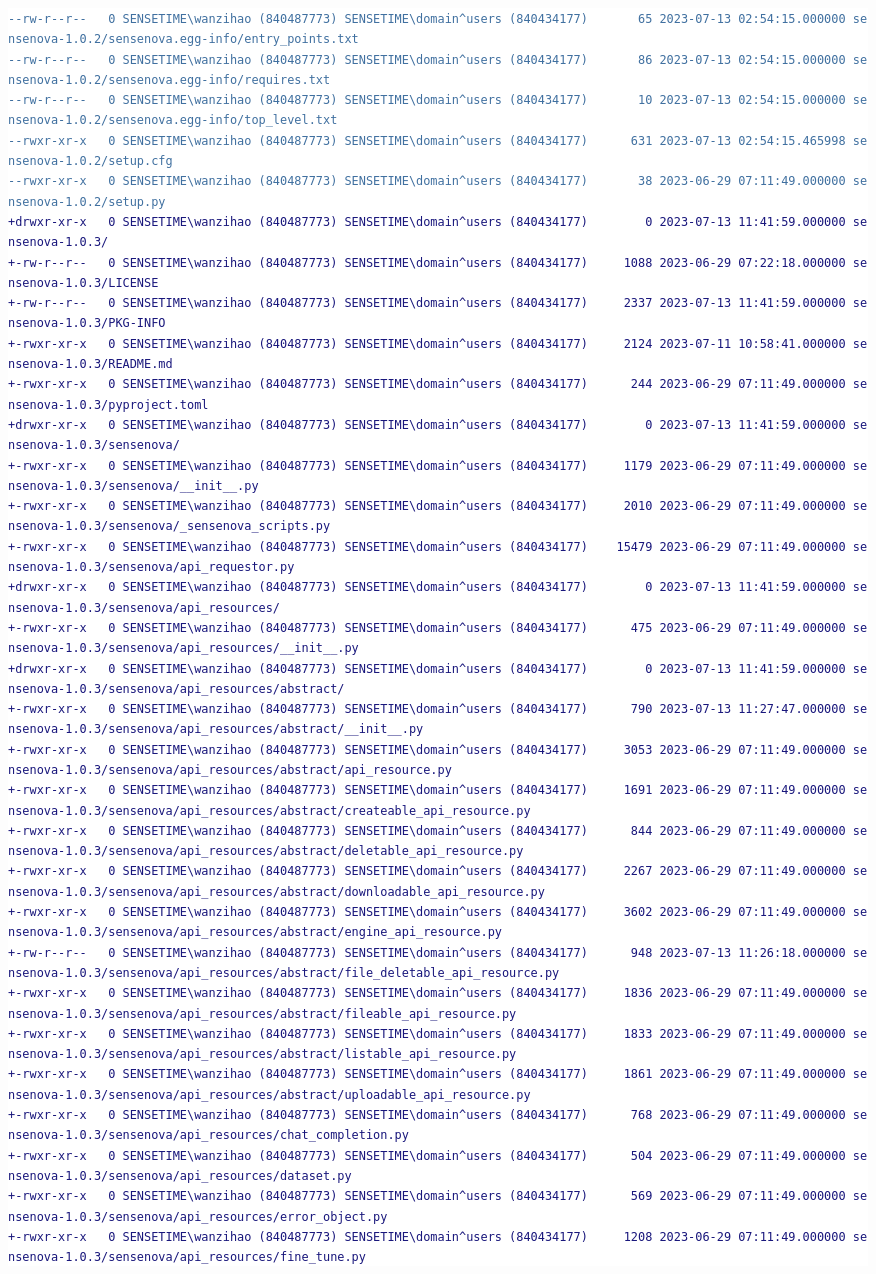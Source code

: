 ```diff
--rw-r--r--   0 SENSETIME\wanzihao (840487773) SENSETIME\domain^users (840434177)       65 2023-07-13 02:54:15.000000 sensenova-1.0.2/sensenova.egg-info/entry_points.txt
--rw-r--r--   0 SENSETIME\wanzihao (840487773) SENSETIME\domain^users (840434177)       86 2023-07-13 02:54:15.000000 sensenova-1.0.2/sensenova.egg-info/requires.txt
--rw-r--r--   0 SENSETIME\wanzihao (840487773) SENSETIME\domain^users (840434177)       10 2023-07-13 02:54:15.000000 sensenova-1.0.2/sensenova.egg-info/top_level.txt
--rwxr-xr-x   0 SENSETIME\wanzihao (840487773) SENSETIME\domain^users (840434177)      631 2023-07-13 02:54:15.465998 sensenova-1.0.2/setup.cfg
--rwxr-xr-x   0 SENSETIME\wanzihao (840487773) SENSETIME\domain^users (840434177)       38 2023-06-29 07:11:49.000000 sensenova-1.0.2/setup.py
+drwxr-xr-x   0 SENSETIME\wanzihao (840487773) SENSETIME\domain^users (840434177)        0 2023-07-13 11:41:59.000000 sensenova-1.0.3/
+-rw-r--r--   0 SENSETIME\wanzihao (840487773) SENSETIME\domain^users (840434177)     1088 2023-06-29 07:22:18.000000 sensenova-1.0.3/LICENSE
+-rw-r--r--   0 SENSETIME\wanzihao (840487773) SENSETIME\domain^users (840434177)     2337 2023-07-13 11:41:59.000000 sensenova-1.0.3/PKG-INFO
+-rwxr-xr-x   0 SENSETIME\wanzihao (840487773) SENSETIME\domain^users (840434177)     2124 2023-07-11 10:58:41.000000 sensenova-1.0.3/README.md
+-rwxr-xr-x   0 SENSETIME\wanzihao (840487773) SENSETIME\domain^users (840434177)      244 2023-06-29 07:11:49.000000 sensenova-1.0.3/pyproject.toml
+drwxr-xr-x   0 SENSETIME\wanzihao (840487773) SENSETIME\domain^users (840434177)        0 2023-07-13 11:41:59.000000 sensenova-1.0.3/sensenova/
+-rwxr-xr-x   0 SENSETIME\wanzihao (840487773) SENSETIME\domain^users (840434177)     1179 2023-06-29 07:11:49.000000 sensenova-1.0.3/sensenova/__init__.py
+-rwxr-xr-x   0 SENSETIME\wanzihao (840487773) SENSETIME\domain^users (840434177)     2010 2023-06-29 07:11:49.000000 sensenova-1.0.3/sensenova/_sensenova_scripts.py
+-rwxr-xr-x   0 SENSETIME\wanzihao (840487773) SENSETIME\domain^users (840434177)    15479 2023-06-29 07:11:49.000000 sensenova-1.0.3/sensenova/api_requestor.py
+drwxr-xr-x   0 SENSETIME\wanzihao (840487773) SENSETIME\domain^users (840434177)        0 2023-07-13 11:41:59.000000 sensenova-1.0.3/sensenova/api_resources/
+-rwxr-xr-x   0 SENSETIME\wanzihao (840487773) SENSETIME\domain^users (840434177)      475 2023-06-29 07:11:49.000000 sensenova-1.0.3/sensenova/api_resources/__init__.py
+drwxr-xr-x   0 SENSETIME\wanzihao (840487773) SENSETIME\domain^users (840434177)        0 2023-07-13 11:41:59.000000 sensenova-1.0.3/sensenova/api_resources/abstract/
+-rwxr-xr-x   0 SENSETIME\wanzihao (840487773) SENSETIME\domain^users (840434177)      790 2023-07-13 11:27:47.000000 sensenova-1.0.3/sensenova/api_resources/abstract/__init__.py
+-rwxr-xr-x   0 SENSETIME\wanzihao (840487773) SENSETIME\domain^users (840434177)     3053 2023-06-29 07:11:49.000000 sensenova-1.0.3/sensenova/api_resources/abstract/api_resource.py
+-rwxr-xr-x   0 SENSETIME\wanzihao (840487773) SENSETIME\domain^users (840434177)     1691 2023-06-29 07:11:49.000000 sensenova-1.0.3/sensenova/api_resources/abstract/createable_api_resource.py
+-rwxr-xr-x   0 SENSETIME\wanzihao (840487773) SENSETIME\domain^users (840434177)      844 2023-06-29 07:11:49.000000 sensenova-1.0.3/sensenova/api_resources/abstract/deletable_api_resource.py
+-rwxr-xr-x   0 SENSETIME\wanzihao (840487773) SENSETIME\domain^users (840434177)     2267 2023-06-29 07:11:49.000000 sensenova-1.0.3/sensenova/api_resources/abstract/downloadable_api_resource.py
+-rwxr-xr-x   0 SENSETIME\wanzihao (840487773) SENSETIME\domain^users (840434177)     3602 2023-06-29 07:11:49.000000 sensenova-1.0.3/sensenova/api_resources/abstract/engine_api_resource.py
+-rw-r--r--   0 SENSETIME\wanzihao (840487773) SENSETIME\domain^users (840434177)      948 2023-07-13 11:26:18.000000 sensenova-1.0.3/sensenova/api_resources/abstract/file_deletable_api_resource.py
+-rwxr-xr-x   0 SENSETIME\wanzihao (840487773) SENSETIME\domain^users (840434177)     1836 2023-06-29 07:11:49.000000 sensenova-1.0.3/sensenova/api_resources/abstract/fileable_api_resource.py
+-rwxr-xr-x   0 SENSETIME\wanzihao (840487773) SENSETIME\domain^users (840434177)     1833 2023-06-29 07:11:49.000000 sensenova-1.0.3/sensenova/api_resources/abstract/listable_api_resource.py
+-rwxr-xr-x   0 SENSETIME\wanzihao (840487773) SENSETIME\domain^users (840434177)     1861 2023-06-29 07:11:49.000000 sensenova-1.0.3/sensenova/api_resources/abstract/uploadable_api_resource.py
+-rwxr-xr-x   0 SENSETIME\wanzihao (840487773) SENSETIME\domain^users (840434177)      768 2023-06-29 07:11:49.000000 sensenova-1.0.3/sensenova/api_resources/chat_completion.py
+-rwxr-xr-x   0 SENSETIME\wanzihao (840487773) SENSETIME\domain^users (840434177)      504 2023-06-29 07:11:49.000000 sensenova-1.0.3/sensenova/api_resources/dataset.py
+-rwxr-xr-x   0 SENSETIME\wanzihao (840487773) SENSETIME\domain^users (840434177)      569 2023-06-29 07:11:49.000000 sensenova-1.0.3/sensenova/api_resources/error_object.py
+-rwxr-xr-x   0 SENSETIME\wanzihao (840487773) SENSETIME\domain^users (840434177)     1208 2023-06-29 07:11:49.000000 sensenova-1.0.3/sensenova/api_resources/fine_tune.py
```